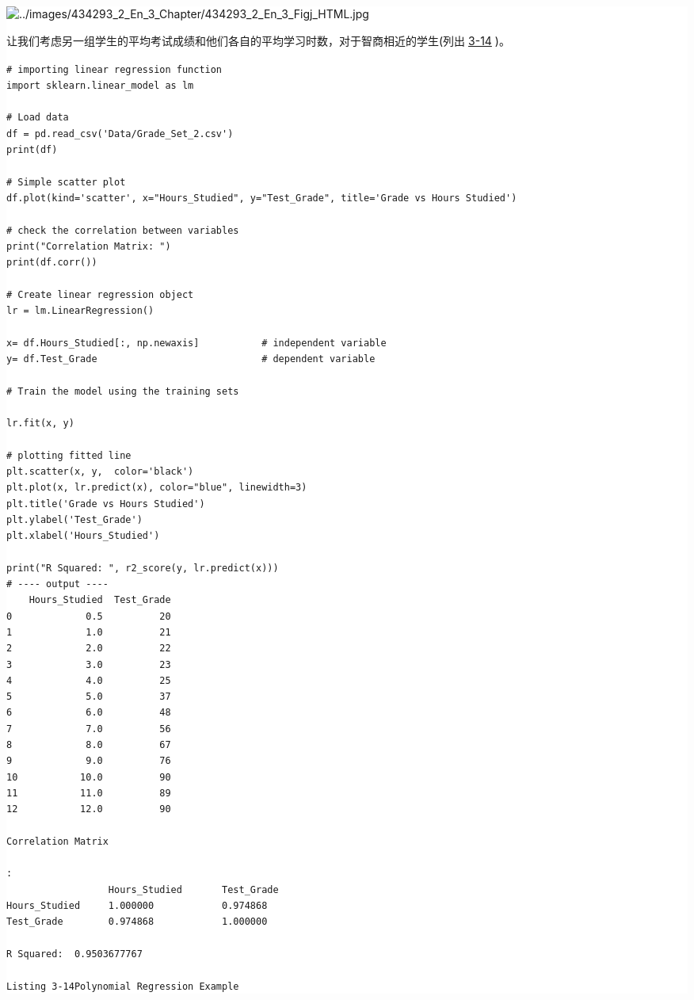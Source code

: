 ![../images/434293_2_En_3_Chapter/434293_2_En_3_Figj_HTML.jpg](../images/434293_2_En_3_Chapter/434293_2_En_3_Figj_HTML.jpg)

让我们考虑另一组学生的平均考试成绩和他们各自的平均学习时数，对于智商相近的学生(列出 [3-14](#PC16) )。

```
# importing linear regression function
import sklearn.linear_model as lm

# Load data
df = pd.read_csv('Data/Grade_Set_2.csv')
print(df)

# Simple scatter plot
df.plot(kind='scatter', x="Hours_Studied", y="Test_Grade", title='Grade vs Hours Studied')

# check the correlation between variables
print("Correlation Matrix: ")
print(df.corr())

# Create linear regression object
lr = lm.LinearRegression()

x= df.Hours_Studied[:, np.newaxis]           # independent variable
y= df.Test_Grade                             # dependent variable

# Train the model using the training sets

lr.fit(x, y)

# plotting fitted line
plt.scatter(x, y,  color='black')
plt.plot(x, lr.predict(x), color="blue", linewidth=3)
plt.title('Grade vs Hours Studied')
plt.ylabel('Test_Grade')
plt.xlabel('Hours_Studied')

print("R Squared: ", r2_score(y, lr.predict(x)))
# ---- output ----
    Hours_Studied  Test_Grade
0             0.5          20
1             1.0          21
2             2.0          22
3             3.0          23
4             4.0          25
5             5.0          37
6             6.0          48
7             7.0          56
8             8.0          67
9             9.0          76
10           10.0          90
11           11.0          89
12           12.0          90

Correlation Matrix

:
                  Hours_Studied       Test_Grade
Hours_Studied     1.000000            0.974868
Test_Grade        0.974868            1.000000

R Squared:  0.9503677767

Listing 3-14Polynomial Regression Example

```